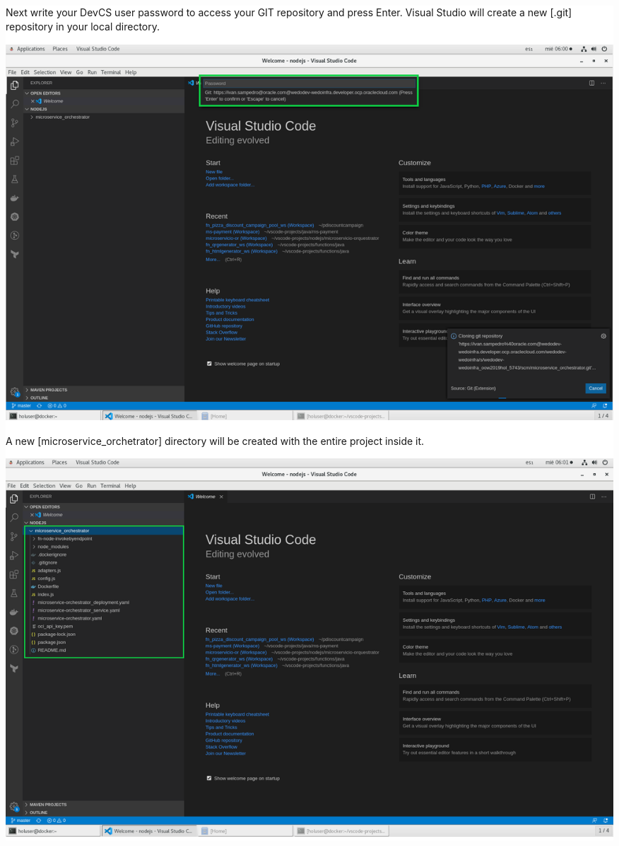 Next write your DevCS user password to access your GIT repository and press Enter. Visual Studio will create a new [.git] repository in your local directory.

![](./images/api-gateway-microservice08.png)

A new [microservice_orchetrator] directory will be created with the entire project inside it.

![](./images/api-gateway-microservice09.png)
